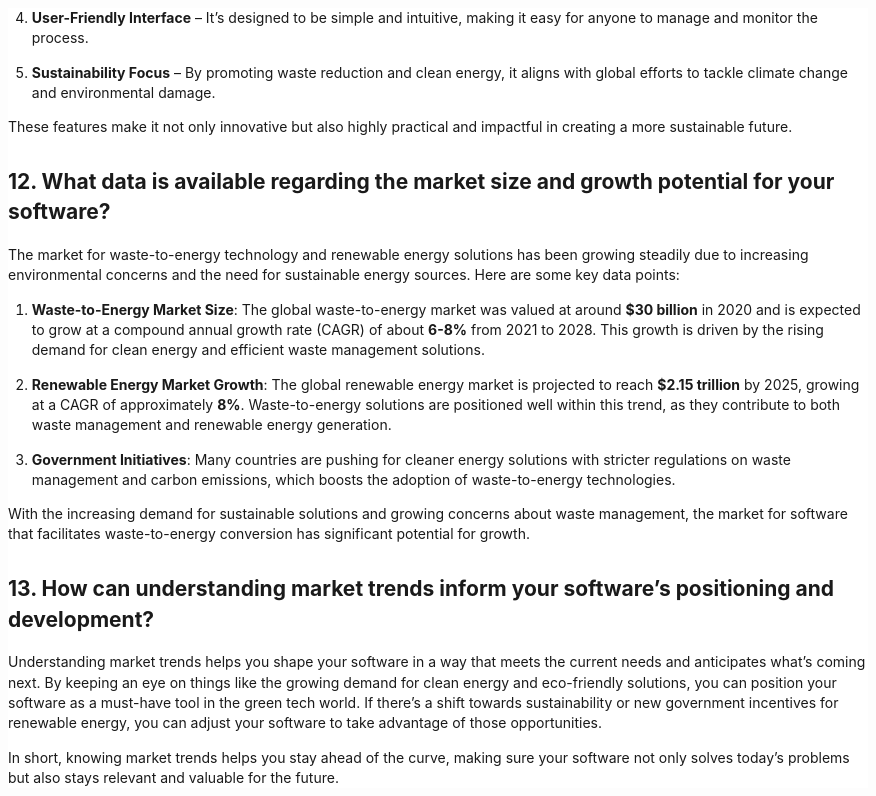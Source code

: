 4. **User-Friendly Interface** – It’s designed to be simple and intuitive, making it easy for anyone to manage and monitor the process.

5. **Sustainability Focus** – By promoting waste reduction and clean energy, it aligns with global efforts to tackle climate change and environmental damage.

These features make it not only innovative but also highly practical and impactful in creating a more sustainable future.

## 12. What data is available regarding the market size and growth potential for your software?

The market for waste-to-energy technology and renewable energy solutions has been growing steadily due to increasing environmental concerns and the need for sustainable energy sources. Here are some key data points:

1. **Waste-to-Energy Market Size**: The global waste-to-energy market was valued at around **$30 billion** in 2020 and is expected to grow at a compound annual growth rate (CAGR) of about **6-8%** from 2021 to 2028. This growth is driven by the rising demand for clean energy and efficient waste management solutions.

2. **Renewable Energy Market Growth**: The global renewable energy market is projected to reach **$2.15 trillion** by 2025, growing at a CAGR of approximately **8%**. Waste-to-energy solutions are positioned well within this trend, as they contribute to both waste management and renewable energy generation.

3. **Government Initiatives**: Many countries are pushing for cleaner energy solutions with stricter regulations on waste management and carbon emissions, which boosts the adoption of waste-to-energy technologies.

With the increasing demand for sustainable solutions and growing concerns about waste management, the market for software that facilitates waste-to-energy conversion has significant potential for growth.

## 13. How can understanding market trends inform your software’s positioning and development?
Understanding market trends helps you shape your software in a way that meets the current needs and anticipates what’s coming next. By keeping an eye on things like the growing demand for clean energy and eco-friendly solutions, you can position your software as a must-have tool in the green tech world. If there’s a shift towards sustainability or new government incentives for renewable energy, you can adjust your software to take advantage of those opportunities.

In short, knowing market trends helps you stay ahead of the curve, making sure your software not only solves today’s problems but also stays relevant and valuable for the future.
